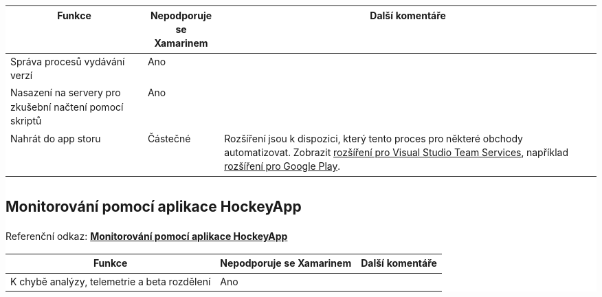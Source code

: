 |Funkce|Nepodporuje se Xamarinem|Další komentáře|  
|-------------|----------------------------|-------------------------|  
|Správa procesů vydávání verzí|Ano||  
|Nasazení na servery pro zkušební načtení pomocí skriptů|Ano||  
|Nahrát do app storu|Částečné|Rozšíření jsou k dispozici, který tento proces pro některé obchody automatizovat.  Zobrazit [rozšíření pro Visual Studio Team Services](https://marketplace.visualstudio.com/VSTS), například [rozšíření pro Google Play](https://marketplace.visualstudio.com/items?itemName=ms-vsclient.google-play).|  
  
## <a name="monitor-with-hockeyapp"></a>Monitorování pomocí aplikace HockeyApp  
 Referenční odkaz: **[Monitorování pomocí aplikace HockeyApp](https://www.hockeyapp.net/features/)**  
  
|Funkce|Nepodporuje se Xamarinem|Další komentáře|  
|-------------|----------------------------|-------------------------|  
|K chybě analýzy, telemetrie a beta rozdělení|Ano||
